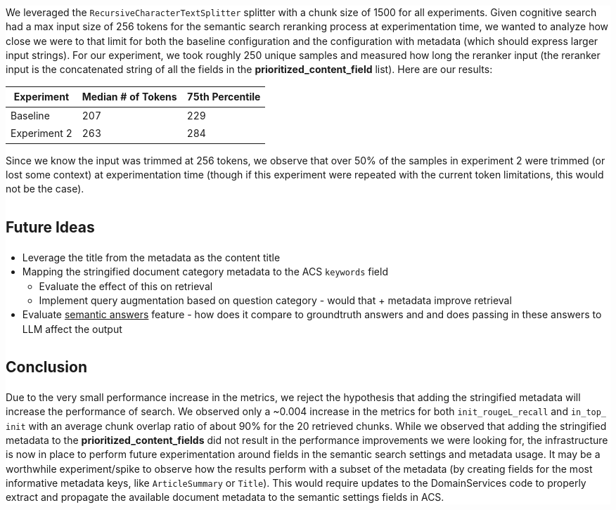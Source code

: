 We leveraged the `RecursiveCharacterTextSplitter` splitter with a chunk size of 1500 for all experiments.
Given cognitive search had a max input size of 256 tokens for the semantic search reranking process at experimentation time, we wanted to analyze how close we were to that limit for both the baseline configuration and the configuration with metadata (which should express larger input strings).
For our experiment, we took roughly 250 unique samples and measured how long the reranker input (the reranker input is the concatenated string of all the fields in the **prioritized_content_field** list).
Here are our results:

| Experiment | Median # of Tokens | 75th Percentile |
| --- | --- | --- |
| Baseline | 207 | 229 |
| Experiment 2 | 263 | 284 |

Since we know the input was trimmed at 256 tokens, we observe that over 50% of the samples in experiment 2 were trimmed (or lost some context) at experimentation time (though if this experiment were repeated with the current token limitations, this would not be the case).

## Future Ideas

- Leverage the title from the metadata as the content title
- Mapping the stringified document category metadata to the ACS `keywords` field
  - Evaluate the effect of this on retrieval
  - Implement query augmentation based on question category - would that + metadata improve retrieval
- Evaluate [semantic answers](https://learn.microsoft.com/en-us/azure/search/semantic-answers) feature - how does it compare to groundtruth answers and and does passing in these answers to LLM affect the output

## Conclusion

Due to the very small performance increase in the metrics, we reject the hypothesis that adding the stringified metadata will increase the performance of search.
We observed only a ~0.004 increase in the metrics for both `init_rougeL_recall` and `in_top_init` with an average chunk overlap ratio of about 90% for the 20 retrieved chunks.
While we observed that adding the stringified metadata to the **prioritized_content_fields** did not result in the performance improvements we were looking for, the infrastructure is now in place to perform future experimentation around fields in the semantic search settings and metadata usage.
It may be a worthwhile experiment/spike to observe how the results perform with a subset of the metadata (by creating fields for the most informative metadata keys, like `ArticleSummary` or `Title`).
This would require updates to the DomainServices code to properly extract and propagate the available document metadata to the semantic settings fields in ACS.
